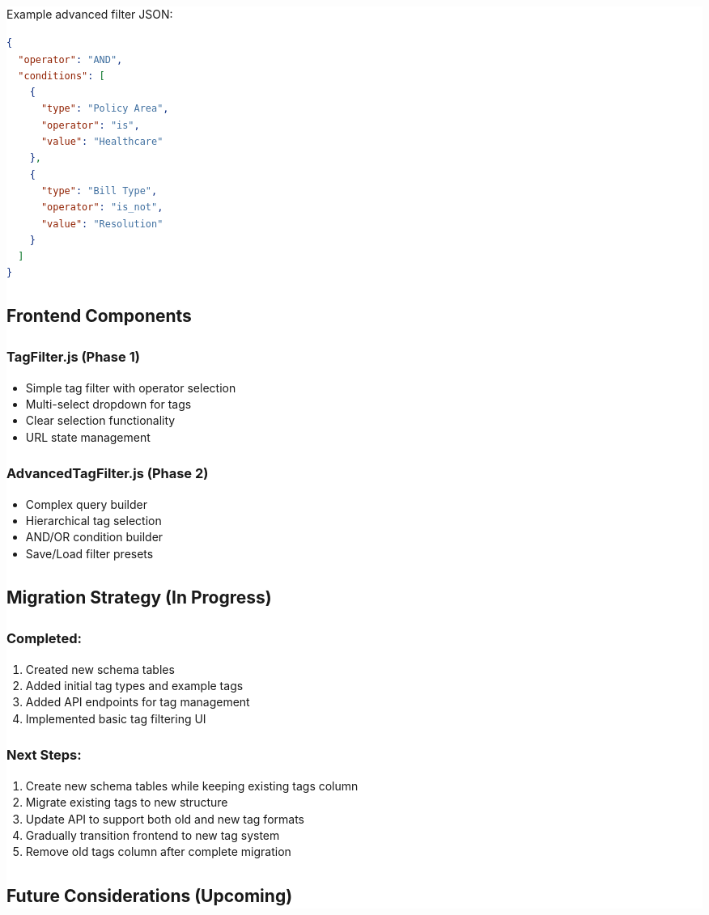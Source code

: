 Example advanced filter JSON:
```json
{
  "operator": "AND",
  "conditions": [
    {
      "type": "Policy Area",
      "operator": "is",
      "value": "Healthcare"
    },
    {
      "type": "Bill Type",
      "operator": "is_not",
      "value": "Resolution"
    }
  ]
}
```

## Frontend Components

### TagFilter.js (Phase 1)
- Simple tag filter with operator selection
- Multi-select dropdown for tags
- Clear selection functionality
- URL state management

### AdvancedTagFilter.js (Phase 2)
- Complex query builder
- Hierarchical tag selection
- AND/OR condition builder
- Save/Load filter presets

## Migration Strategy (In Progress)

### Completed:
1. Created new schema tables
2. Added initial tag types and example tags
3. Added API endpoints for tag management
4. Implemented basic tag filtering UI

### Next Steps:

1. Create new schema tables while keeping existing tags column
2. Migrate existing tags to new structure
3. Update API to support both old and new tag formats
4. Gradually transition frontend to new tag system
5. Remove old tags column after complete migration

## Future Considerations (Upcoming)

